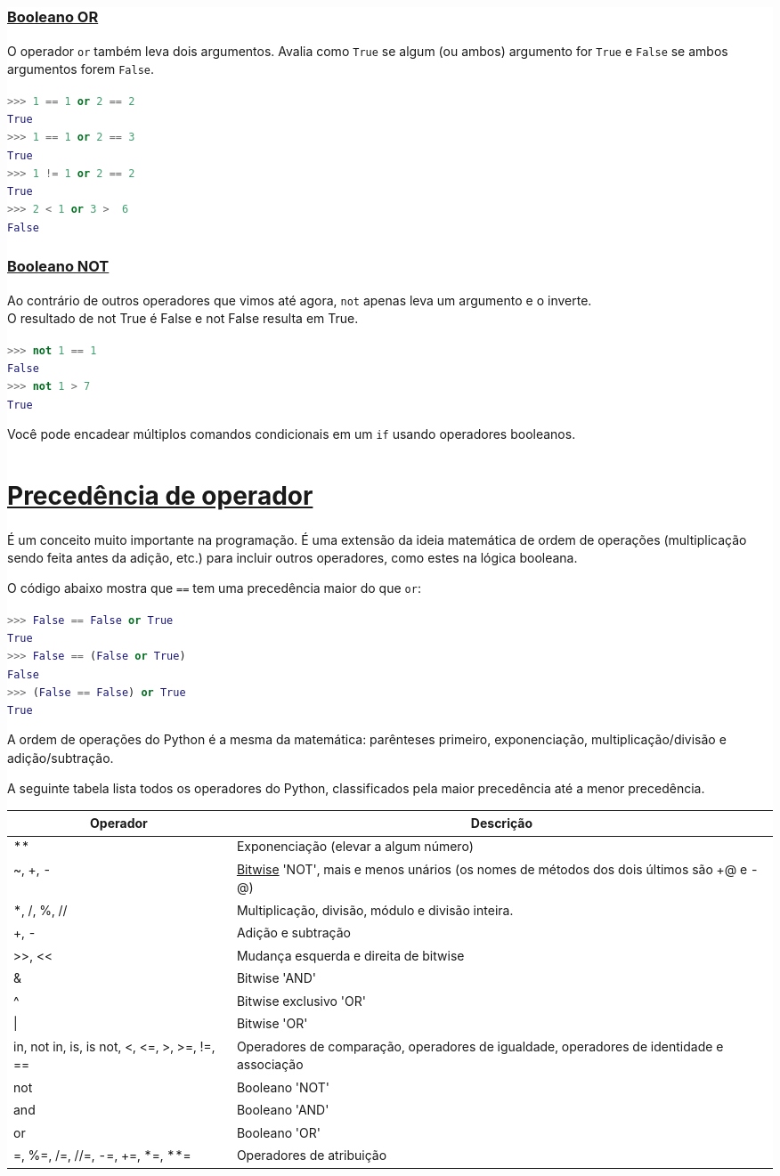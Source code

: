 ### [Booleano OR](#índice)
O operador `or` também leva dois argumentos. Avalia como `True` se algum (ou ambos) argumento for `True` e `False` se ambos argumentos forem `False`.
```python
>>> 1 == 1 or 2 == 2
True
>>> 1 == 1 or 2 == 3
True
>>> 1 != 1 or 2 == 2
True
>>> 2 < 1 or 3 >  6
False
```

### [Booleano NOT](#índice)
Ao contrário de outros operadores que vimos até agora, `not` apenas leva um argumento e o inverte.<br>O resultado de not True é False e not False resulta em True.
```python
>>> not 1 == 1
False
>>> not 1 > 7
True
```

Você pode encadear múltiplos comandos condicionais em um `if` usando operadores booleanos.

# [Precedência de operador](#índice)
É um conceito muito importante na programação. É uma extensão da ideia matemática de ordem de operações (multiplicação sendo feita antes da adição, etc.) para incluir outros operadores, como estes na lógica booleana.

O código abaixo mostra que `==` tem uma precedência maior do que `or`:
```python
>>> False == False or True
True
>>> False == (False or True)
False
>>> (False == False) or True
True
```

A ordem de operações do Python é a mesma da matemática: parênteses primeiro, exponenciação, multiplicação/divisão e adição/subtração.

A seguinte tabela lista todos os operadores do Python, classificados pela maior precedência até a menor precedência.

Operador|Descrição
---|---
**| Exponenciação (elevar a algum número)
~, +, -| [Bitwise](#glossário) 'NOT', mais e menos unários (os nomes de métodos dos dois últimos são +@ e -@)
*, /, %, //| Multiplicação, divisão, módulo e divisão inteira.
+, -| Adição e subtração
\>\>, <<| Mudança esquerda e direita de bitwise
&| Bitwise 'AND'
^| Bitwise exclusivo 'OR'
\|| Bitwise 'OR'
in, not in, is, is not, <, <=, >, >=, !=, ==| Operadores de comparação, operadores de igualdade, operadores de identidade e associação
not| Booleano 'NOT'
and| Booleano 'AND'
or| Booleano 'OR'
=, %=, /=, //=, -=, +=, *=, **=| Operadores de atribuição
